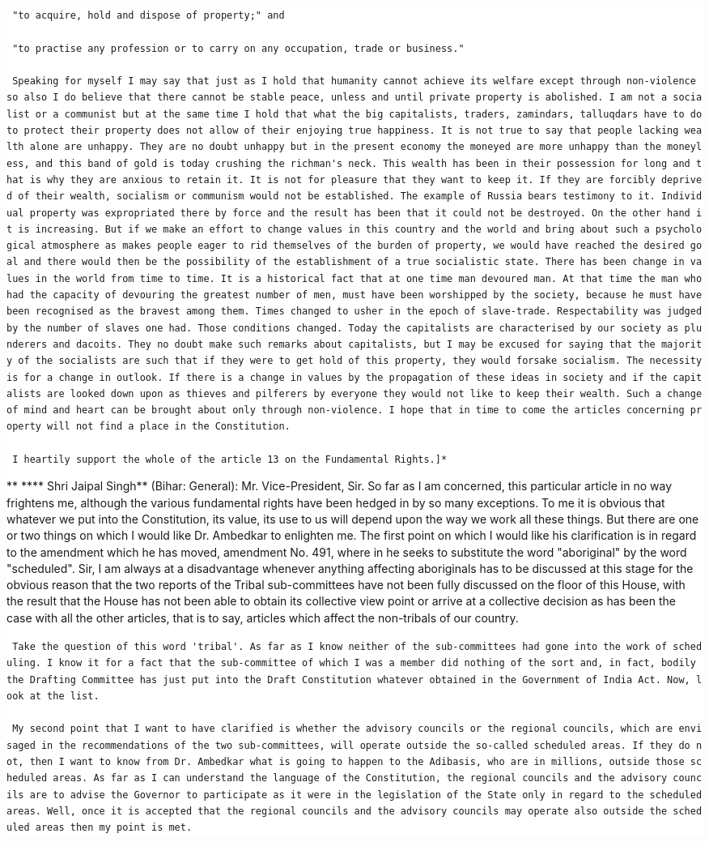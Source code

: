      "to acquire, hold and dispose of property;" and

     "to practise any profession or to carry on any occupation, trade or business."

     Speaking for myself I may say that just as I hold that humanity cannot achieve its welfare except through non-violence so also I do believe that there cannot be stable peace, unless and until private property is abolished. I am not a socialist or a communist but at the same time I hold that what the big capitalists, traders, zamindars, talluqdars have to do to protect their property does not allow of their enjoying true happiness. It is not true to say that people lacking wealth alone are unhappy. They are no doubt unhappy but in the present economy the moneyed are more unhappy than the moneyless, and this band of gold is today crushing the richman's neck. This wealth has been in their possession for long and that is why they are anxious to retain it. It is not for pleasure that they want to keep it. If they are forcibly deprived of their wealth, socialism or communism would not be established. The example of Russia bears testimony to it. Individual property was expropriated there by force and the result has been that it could not be destroyed. On the other hand it is increasing. But if we make an effort to change values in this country and the world and bring about such a psychological atmosphere as makes people eager to rid themselves of the burden of property, we would have reached the desired goal and there would then be the possibility of the establishment of a true socialistic state. There has been change in values in the world from time to time. It is a historical fact that at one time man devoured man. At that time the man who had the capacity of devouring the greatest number of men, must have been worshipped by the society, because he must have been recognised as the bravest among them. Times changed to usher in the epoch of slave-trade. Respectability was judged by the number of slaves one had. Those conditions changed. Today the capitalists are characterised by our society as plunderers and dacoits. They no doubt make such remarks about capitalists, but I may be excused for saying that the majority of the socialists are such that if they were to get hold of this property, they would forsake socialism. The necessity is for a change in outlook. If there is a change in values by the propagation of these ideas in society and if the capitalists are looked down upon as thieves and pilferers by everyone they would not like to keep their wealth. Such a change of mind and heart can be brought about only through non-violence. I hope that in time to come the articles concerning property will not find a place in the Constitution.

     I heartily support the whole of the article 13 on the Fundamental Rights.]*

   ** **** Shri Jaipal Singh** (Bihar: General): Mr. Vice-President, Sir. So far as I am concerned, this particular article in no way frightens me, although the various fundamental rights have been hedged in by so many exceptions. To me it is obvious that whatever we put into the Constitution, its value, its use to us will depend upon the way we work all these things. But there are one or two things on which I would like Dr. Ambedkar to enlighten me. The first point on which I would like his clarification is in regard to the amendment which he has moved, amendment No. 491, where in he seeks to substitute the word "aboriginal" by the word "scheduled". Sir, I am always at a disadvantage whenever anything affecting aboriginals has to be discussed at this stage for the obvious reason that the two reports of the Tribal sub-committees have not been fully discussed on the floor of this House, with the result that the House has not been able to obtain its collective view point or arrive at a collective decision as has been the case with all the other articles, that is to say, articles which affect the non-tribals of our country.

     Take the question of this word 'tribal'. As far as I know neither of the sub-committees had gone into the work of scheduling. I know it for a fact that the sub-committee of which I was a member did nothing of the sort and, in fact, bodily the Drafting Committee has just put into the Draft Constitution whatever obtained in the Government of India Act. Now, look at the list.

     My second point that I want to have clarified is whether the advisory councils or the regional councils, which are envisaged in the recommendations of the two sub-committees, will operate outside the so-called scheduled areas. If they do not, then I want to know from Dr. Ambedkar what is going to happen to the Adibasis, who are in millions, outside those scheduled areas. As far as I can understand the language of the Constitution, the regional councils and the advisory councils are to advise the Governor to participate as it were in the legislation of the State only in regard to the scheduled areas. Well, once it is accepted that the regional councils and the advisory councils may operate also outside the scheduled areas then my point is met.
